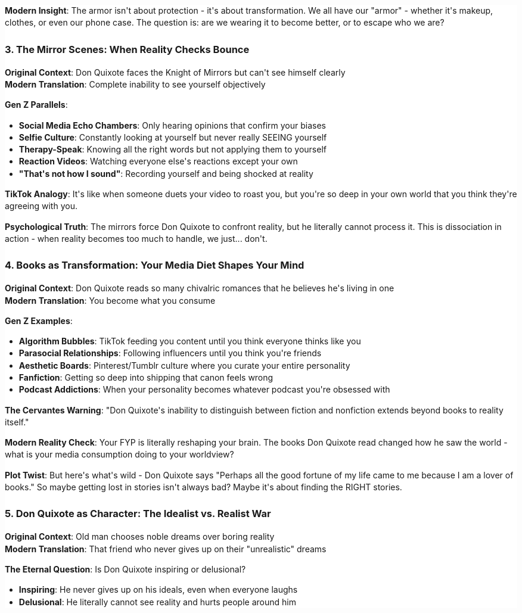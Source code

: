 **Modern Insight**: The armor isn't about protection - it's about transformation. We all have our "armor" - whether it's makeup, clothes, or even our phone case. The question is: are we wearing it to become better, or to escape who we are?

### 3. The Mirror Scenes: When Reality Checks Bounce

**Original Context**: Don Quixote faces the Knight of Mirrors but can't see himself clearly  
**Modern Translation**: Complete inability to see yourself objectively

**Gen Z Parallels**:
- **Social Media Echo Chambers**: Only hearing opinions that confirm your biases
- **Selfie Culture**: Constantly looking at yourself but never really SEEING yourself
- **Therapy-Speak**: Knowing all the right words but not applying them to yourself
- **Reaction Videos**: Watching everyone else's reactions except your own
- **"That's not how I sound"**: Recording yourself and being shocked at reality

**TikTok Analogy**: It's like when someone duets your video to roast you, but you're so deep in your own world that you think they're agreeing with you.

**Psychological Truth**: The mirrors force Don Quixote to confront reality, but he literally cannot process it. This is dissociation in action - when reality becomes too much to handle, we just... don't.

### 4. Books as Transformation: Your Media Diet Shapes Your Mind

**Original Context**: Don Quixote reads so many chivalric romances that he believes he's living in one  
**Modern Translation**: You become what you consume

**Gen Z Examples**:
- **Algorithm Bubbles**: TikTok feeding you content until you think everyone thinks like you
- **Parasocial Relationships**: Following influencers until you think you're friends
- **Aesthetic Boards**: Pinterest/Tumblr culture where you curate your entire personality
- **Fanfiction**: Getting so deep into shipping that canon feels wrong
- **Podcast Addictions**: When your personality becomes whatever podcast you're obsessed with

**The Cervantes Warning**: "Don Quixote's inability to distinguish between fiction and nonfiction extends beyond books to reality itself."

**Modern Reality Check**: Your FYP is literally reshaping your brain. The books Don Quixote read changed how he saw the world - what is your media consumption doing to your worldview?

**Plot Twist**: But here's what's wild - Don Quixote says "Perhaps all the good fortune of my life came to me because I am a lover of books." So maybe getting lost in stories isn't always bad? Maybe it's about finding the RIGHT stories.

### 5. Don Quixote as Character: The Idealist vs. Realist War

**Original Context**: Old man chooses noble dreams over boring reality  
**Modern Translation**: That friend who never gives up on their "unrealistic" dreams

**The Eternal Question**: Is Don Quixote inspiring or delusional?
- **Inspiring**: He never gives up on his ideals, even when everyone laughs
- **Delusional**: He literally cannot see reality and hurts people around him
